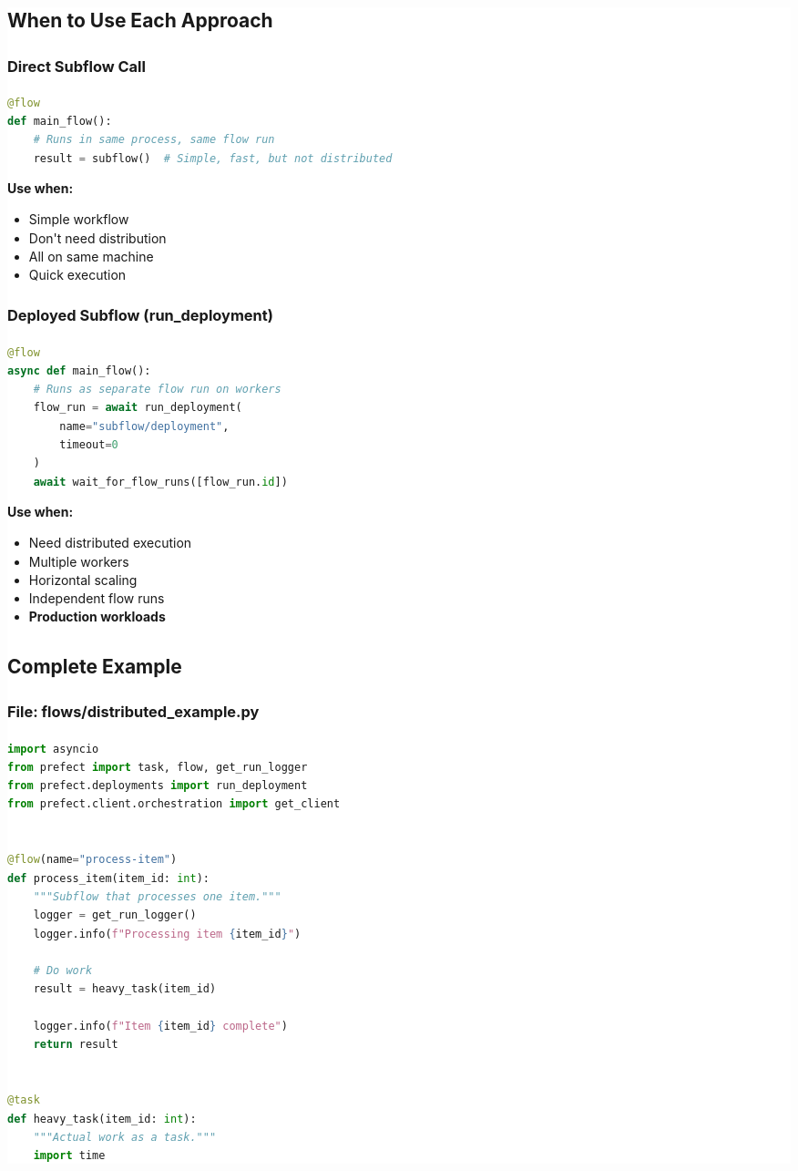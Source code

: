 ## When to Use Each Approach

### Direct Subflow Call
```python
@flow
def main_flow():
    # Runs in same process, same flow run
    result = subflow()  # Simple, fast, but not distributed
```

**Use when:**
- Simple workflow
- Don't need distribution
- All on same machine
- Quick execution

### Deployed Subflow (run_deployment)
```python
@flow
async def main_flow():
    # Runs as separate flow run on workers
    flow_run = await run_deployment(
        name="subflow/deployment",
        timeout=0
    )
    await wait_for_flow_runs([flow_run.id])
```

**Use when:**
- Need distributed execution
- Multiple workers
- Horizontal scaling
- Independent flow runs
- **Production workloads**

## Complete Example

### File: flows/distributed_example.py

```python
import asyncio
from prefect import task, flow, get_run_logger
from prefect.deployments import run_deployment
from prefect.client.orchestration import get_client


@flow(name="process-item")
def process_item(item_id: int):
    """Subflow that processes one item."""
    logger = get_run_logger()
    logger.info(f"Processing item {item_id}")
    
    # Do work
    result = heavy_task(item_id)
    
    logger.info(f"Item {item_id} complete")
    return result


@task
def heavy_task(item_id: int):
    """Actual work as a task."""
    import time
```